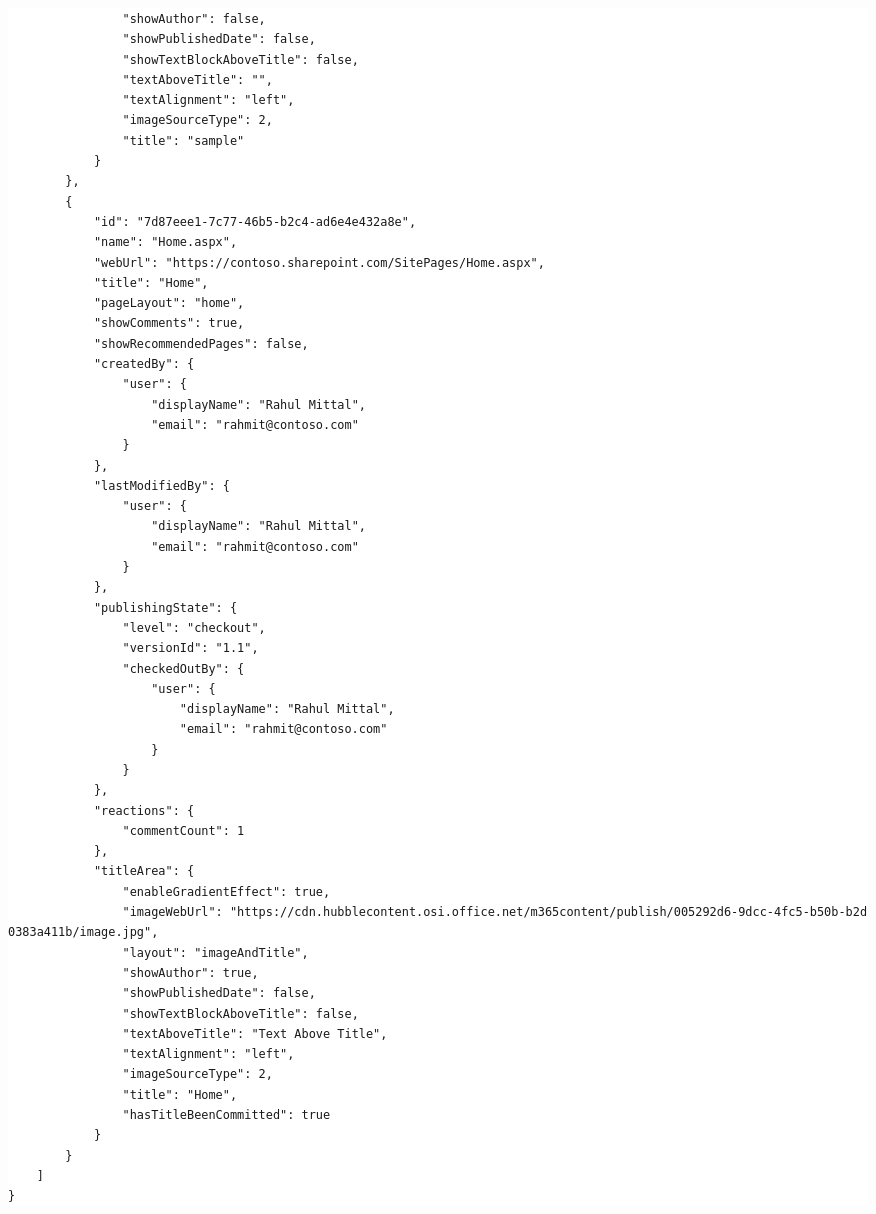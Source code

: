 ```http
                "showAuthor": false,
                "showPublishedDate": false,
                "showTextBlockAboveTitle": false,
                "textAboveTitle": "",
                "textAlignment": "left",
                "imageSourceType": 2,
                "title": "sample"
            }
        },
        {
            "id": "7d87eee1-7c77-46b5-b2c4-ad6e4e432a8e",
            "name": "Home.aspx",
            "webUrl": "https://contoso.sharepoint.com/SitePages/Home.aspx",
            "title": "Home",
            "pageLayout": "home",
            "showComments": true,
            "showRecommendedPages": false,
            "createdBy": {
                "user": {
                    "displayName": "Rahul Mittal",
                    "email": "rahmit@contoso.com"
                }
            },
            "lastModifiedBy": {
                "user": {
                    "displayName": "Rahul Mittal",
                    "email": "rahmit@contoso.com"
                }
            },
            "publishingState": {
                "level": "checkout",
                "versionId": "1.1",
                "checkedOutBy": {
                    "user": {
                        "displayName": "Rahul Mittal",
                        "email": "rahmit@contoso.com"
                    }
                }
            },
            "reactions": {
                "commentCount": 1
            },
            "titleArea": {
                "enableGradientEffect": true,
                "imageWebUrl": "https://cdn.hubblecontent.osi.office.net/m365content/publish/005292d6-9dcc-4fc5-b50b-b2d0383a411b/image.jpg",
                "layout": "imageAndTitle",
                "showAuthor": true,
                "showPublishedDate": false,
                "showTextBlockAboveTitle": false,
                "textAboveTitle": "Text Above Title",
                "textAlignment": "left",
                "imageSourceType": 2,
                "title": "Home",
                "hasTitleBeenCommitted": true
            }
        }
    ]
}
```


